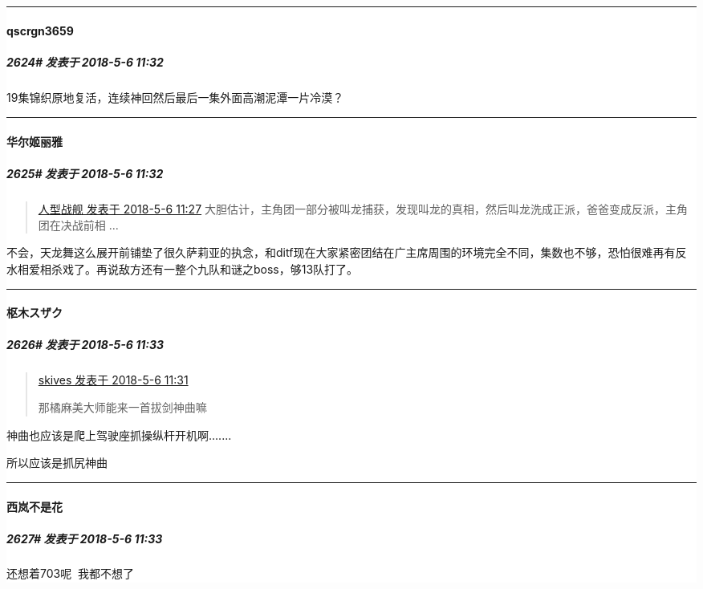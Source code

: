 -----

####  qscrgn3659  
##### 2624#       发表于 2018-5-6 11:32




19集锦织原地复活，连续神回然后最后一集外面高潮泥潭一片冷漠？







-----

####  华尔姬丽雅  
##### 2625#       发表于 2018-5-6 11:32



<blockquote><a href="httphttps://bbs.saraba1st.com/2b/forum.php?mod=redirect&amp;goto=findpost&amp;pid=39495554&amp;ptid=1646735" target="_blank">人型战舰 发表于 2018-5-6 11:27</a>
大胆估计，主角团一部分被叫龙捕获，发现叫龙的真相，然后叫龙洗成正派，爸爸变成反派，主角团在决战前相 ...</blockquote>
不会，天龙舞这么展开前铺垫了很久萨莉亚的执念，和ditf现在大家紧密团结在广主席周围的环境完全不同，集数也不够，恐怕很难再有反水相爱相杀戏了。再说敌方还有一整个九队和谜之boss，够13队打了。







-----

####  枢木スザク  
##### 2626#       发表于 2018-5-6 11:33



<blockquote><a href="httphttps://bbs.saraba1st.com/2b/forum.php?mod=redirect&amp;goto=findpost&amp;pid=39495602&amp;ptid=1646735" target="_blank">skives 发表于 2018-5-6 11:31</a>

那橘麻美大师能来一首拔剑神曲嘛</blockquote>
神曲也应该是爬上驾驶座抓操纵杆开机啊.......


所以应该是抓尻神曲







-----

####  西岚不是花  
##### 2627#       发表于 2018-5-6 11:33




还想着703呢  我都不想了

